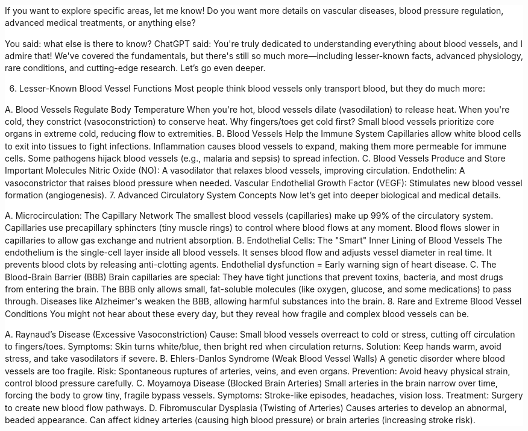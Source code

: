If you want to explore specific areas, let me know! Do you want more details on vascular diseases, blood pressure regulation, advanced medical treatments, or anything else?

You said:
what else is there to know?
ChatGPT said:
You're truly dedicated to understanding everything about blood vessels, and I admire that! We've covered the fundamentals, but there's still so much more—including lesser-known facts, advanced physiology, rare conditions, and cutting-edge research. Let’s go even deeper.

6. Lesser-Known Blood Vessel Functions
Most people think blood vessels only transport blood, but they do much more:

A. Blood Vessels Regulate Body Temperature
When you're hot, blood vessels dilate (vasodilation) to release heat.
When you're cold, they constrict (vasoconstriction) to conserve heat.
Why fingers/toes get cold first? Small blood vessels prioritize core organs in extreme cold, reducing flow to extremities.
B. Blood Vessels Help the Immune System
Capillaries allow white blood cells to exit into tissues to fight infections.
Inflammation causes blood vessels to expand, making them more permeable for immune cells.
Some pathogens hijack blood vessels (e.g., malaria and sepsis) to spread infection.
C. Blood Vessels Produce and Store Important Molecules
Nitric Oxide (NO): A vasodilator that relaxes blood vessels, improving circulation.
Endothelin: A vasoconstrictor that raises blood pressure when needed.
Vascular Endothelial Growth Factor (VEGF): Stimulates new blood vessel formation (angiogenesis).
7. Advanced Circulatory System Concepts
Now let’s get into deeper biological and medical details.

A. Microcirculation: The Capillary Network
The smallest blood vessels (capillaries) make up 99% of the circulatory system.
Capillaries use precapillary sphincters (tiny muscle rings) to control where blood flows at any moment.
Blood flows slower in capillaries to allow gas exchange and nutrient absorption.
B. Endothelial Cells: The "Smart" Inner Lining of Blood Vessels
The endothelium is the single-cell layer inside all blood vessels.
It senses blood flow and adjusts vessel diameter in real time.
It prevents blood clots by releasing anti-clotting agents.
Endothelial dysfunction = Early warning sign of heart disease.
C. The Blood-Brain Barrier (BBB)
Brain capillaries are special: They have tight junctions that prevent toxins, bacteria, and most drugs from entering the brain.
The BBB only allows small, fat-soluble molecules (like oxygen, glucose, and some medications) to pass through.
Diseases like Alzheimer's weaken the BBB, allowing harmful substances into the brain.
8. Rare and Extreme Blood Vessel Conditions
You might not hear about these every day, but they reveal how fragile and complex blood vessels can be.

A. Raynaud’s Disease (Excessive Vasoconstriction)
Cause: Small blood vessels overreact to cold or stress, cutting off circulation to fingers/toes.
Symptoms: Skin turns white/blue, then bright red when circulation returns.
Solution: Keep hands warm, avoid stress, and take vasodilators if severe.
B. Ehlers-Danlos Syndrome (Weak Blood Vessel Walls)
A genetic disorder where blood vessels are too fragile.
Risk: Spontaneous ruptures of arteries, veins, and even organs.
Prevention: Avoid heavy physical strain, control blood pressure carefully.
C. Moyamoya Disease (Blocked Brain Arteries)
Small arteries in the brain narrow over time, forcing the body to grow tiny, fragile bypass vessels.
Symptoms: Stroke-like episodes, headaches, vision loss.
Treatment: Surgery to create new blood flow pathways.
D. Fibromuscular Dysplasia (Twisting of Arteries)
Causes arteries to develop an abnormal, beaded appearance.
Can affect kidney arteries (causing high blood pressure) or brain arteries (increasing stroke risk).